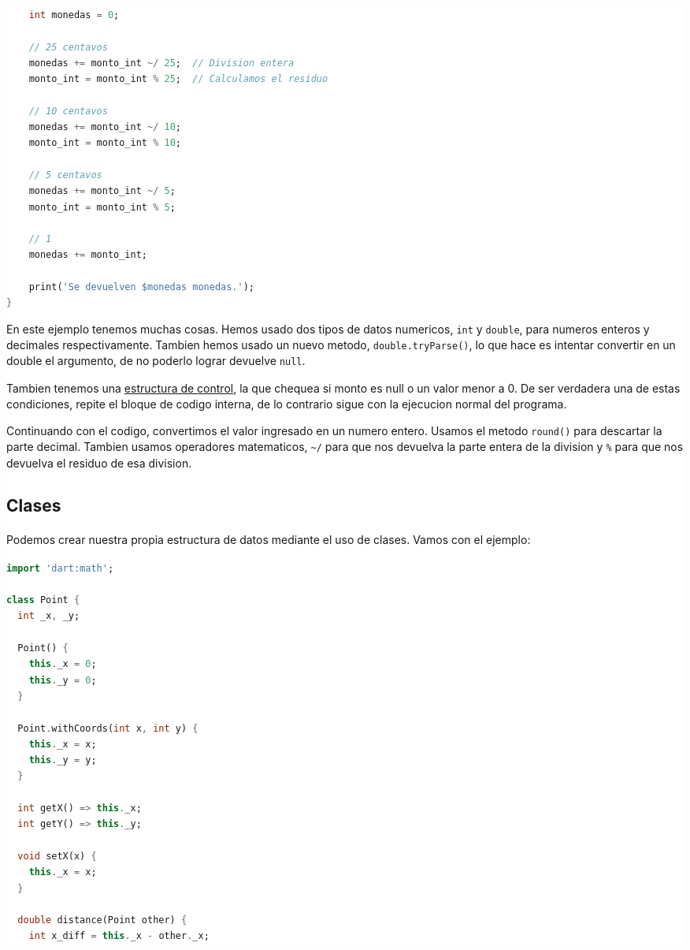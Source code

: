 ```dart
    int monedas = 0;

    // 25 centavos
    monedas += monto_int ~/ 25;  // Division entera
    monto_int = monto_int % 25;  // Calculamos el residuo

    // 10 centavos
    monedas += monto_int ~/ 10;
    monto_int = monto_int % 10;

    // 5 centavos
    monedas += monto_int ~/ 5;
    monto_int = monto_int % 5;

    // 1
    monedas += monto_int;

    print('Se devuelven $monedas monedas.');
}
```
En este ejemplo tenemos muchas cosas. Hemos usado dos tipos de datos numericos, ```int``` y ```double```, para numeros enteros y decimales respectivamente. Tambien hemos usado un nuevo metodo, ```double.tryParse()```, lo que hace es intentar convertir en un double el argumento, de no poderlo lograr devuelve ```null```. 

Tambien tenemos una [estructura de control](https://dart.dev/guides/language/language-tour#control-flow-statements), la que chequea si monto es null o un valor menor a 0. De ser verdadera una de estas condiciones, repite el bloque de codigo interna, de lo contrario sigue con la ejecucion normal del programa.

Continuando con el codigo, convertimos el valor ingresado en un numero entero. Usamos el metodo ```round()``` para descartar la parte decimal. Tambien usamos operadores matematicos, ```~/``` para que nos devuelva la parte entera de la division y ```%``` para que nos devuelva el residuo de esa division.

## Clases

Podemos crear nuestra propia estructura de datos mediante el uso de clases. Vamos con el ejemplo:

```dart
import 'dart:math';

class Point {
  int _x, _y;

  Point() {
    this._x = 0;
    this._y = 0;
  }

  Point.withCoords(int x, int y) {
    this._x = x;
    this._y = y;
  }

  int getX() => this._x;
  int getY() => this._y;

  void setX(x) {
    this._x = x;
  }

  double distance(Point other) {
    int x_diff = this._x - other._x;
```